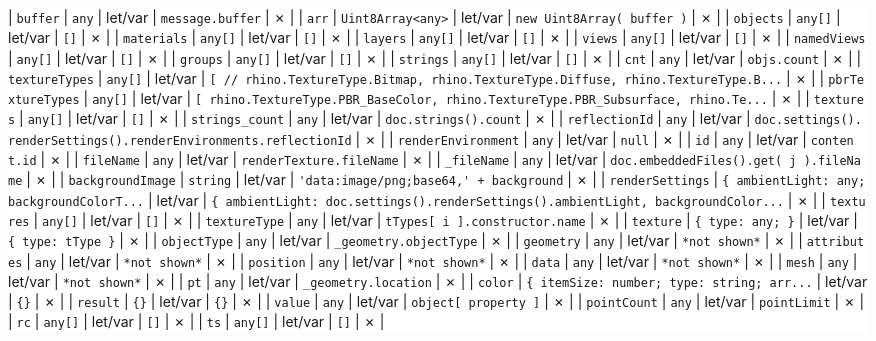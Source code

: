 | `buffer` | `any` | let/var | `message.buffer` | ✗ |
| `arr` | `Uint8Array<any>` | let/var | `new Uint8Array( buffer )` | ✗ |
| `objects` | `any[]` | let/var | `[]` | ✗ |
| `materials` | `any[]` | let/var | `[]` | ✗ |
| `layers` | `any[]` | let/var | `[]` | ✗ |
| `views` | `any[]` | let/var | `[]` | ✗ |
| `namedViews` | `any[]` | let/var | `[]` | ✗ |
| `groups` | `any[]` | let/var | `[]` | ✗ |
| `strings` | `any[]` | let/var | `[]` | ✗ |
| `cnt` | `any` | let/var | `objs.count` | ✗ |
| `textureTypes` | `any[]` | let/var | `[ // rhino.TextureType.Bitmap, rhino.TextureType.Diffuse, rhino.TextureType.B...` | ✗ |
| `pbrTextureTypes` | `any[]` | let/var | `[ rhino.TextureType.PBR_BaseColor, rhino.TextureType.PBR_Subsurface, rhino.Te...` | ✗ |
| `textures` | `any[]` | let/var | `[]` | ✗ |
| `strings_count` | `any` | let/var | `doc.strings().count` | ✗ |
| `reflectionId` | `any` | let/var | `doc.settings().renderSettings().renderEnvironments.reflectionId` | ✗ |
| `renderEnvironment` | `any` | let/var | `null` | ✗ |
| `id` | `any` | let/var | `content.id` | ✗ |
| `fileName` | `any` | let/var | `renderTexture.fileName` | ✗ |
| `_fileName` | `any` | let/var | `doc.embeddedFiles().get( j ).fileName` | ✗ |
| `backgroundImage` | `string` | let/var | `'data:image/png;base64,' + background` | ✗ |
| `renderSettings` | `{ ambientLight: any; backgroundColorT...` | let/var | `{ ambientLight: doc.settings().renderSettings().ambientLight, backgroundColor...` | ✗ |
| `textures` | `any[]` | let/var | `[]` | ✗ |
| `textureType` | `any` | let/var | `tTypes[ i ].constructor.name` | ✗ |
| `texture` | `{ type: any; }` | let/var | `{ type: tType }` | ✗ |
| `objectType` | `any` | let/var | `_geometry.objectType` | ✗ |
| `geometry` | `any` | let/var | `*not shown*` | ✗ |
| `attributes` | `any` | let/var | `*not shown*` | ✗ |
| `position` | `any` | let/var | `*not shown*` | ✗ |
| `data` | `any` | let/var | `*not shown*` | ✗ |
| `mesh` | `any` | let/var | `*not shown*` | ✗ |
| `pt` | `any` | let/var | `_geometry.location` | ✗ |
| `color` | `{ itemSize: number; type: string; arr...` | let/var | `{}` | ✗ |
| `result` | `{}` | let/var | `{}` | ✗ |
| `value` | `any` | let/var | `object[ property ]` | ✗ |
| `pointCount` | `any` | let/var | `pointLimit` | ✗ |
| `rc` | `any[]` | let/var | `[]` | ✗ |
| `ts` | `any[]` | let/var | `[]` | ✗ |